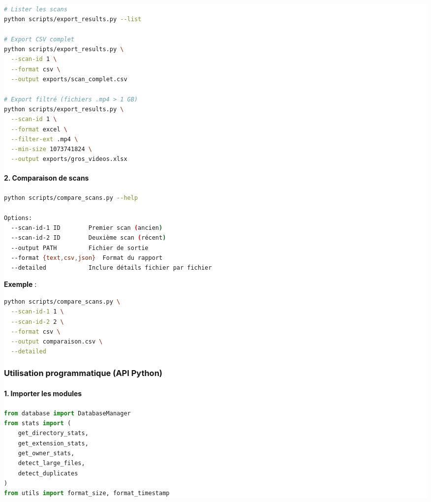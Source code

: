 ```bash
# Lister les scans
python scripts/export_results.py --list

# Export CSV complet
python scripts/export_results.py \
  --scan-id 1 \
  --format csv \
  --output exports/scan_complet.csv

# Export filtré (fichiers .mp4 > 1 GB)
python scripts/export_results.py \
  --scan-id 1 \
  --format excel \
  --filter-ext .mp4 \
  --min-size 1073741824 \
  --output exports/gros_videos.xlsx
```

#### 2. Comparaison de scans

```bash
python scripts/compare_scans.py --help

Options:
  --scan-id-1 ID        Premier scan (ancien)
  --scan-id-2 ID        Deuxième scan (récent)
  --output PATH         Fichier de sortie
  --format {text,csv,json}  Format du rapport
  --detailed            Inclure détails fichier par fichier
```

**Exemple** :

```bash
python scripts/compare_scans.py \
  --scan-id-1 1 \
  --scan-id-2 2 \
  --format csv \
  --output comparaison.csv \
  --detailed
```

### Utilisation programmatique (API Python)

#### 1. Importer les modules

```python
from database import DatabaseManager
from stats import (
    get_directory_stats,
    get_extension_stats,
    get_owner_stats,
    detect_large_files,
    detect_duplicates
)
from utils import format_size, format_timestamp
```
